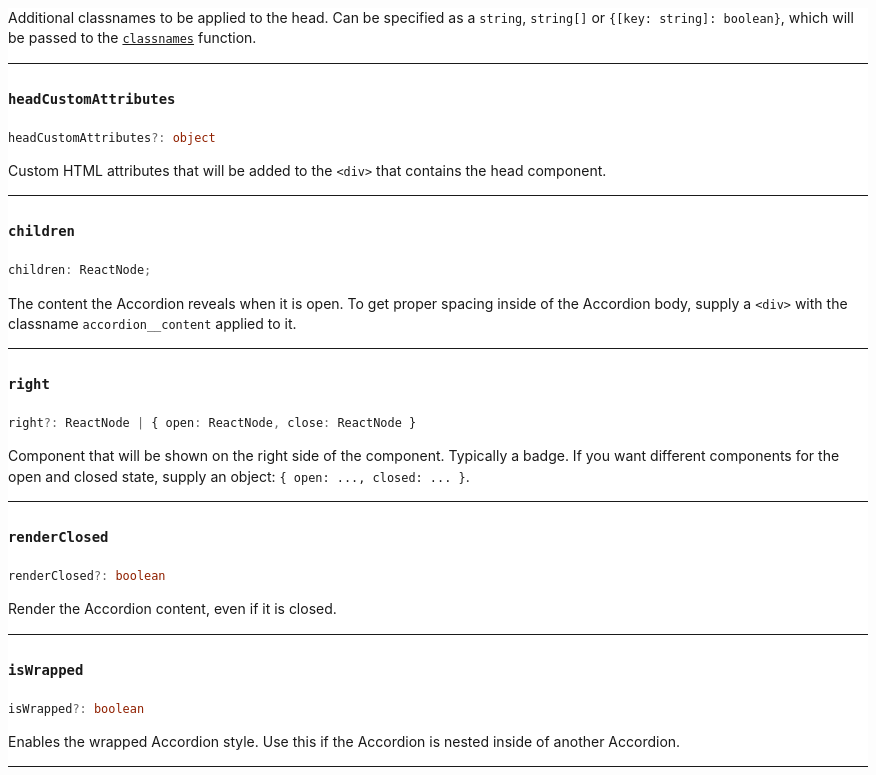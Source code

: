 Additional classnames to be applied to the head. Can be specified as a `string`,
`string[]` or `{[key: string]: boolean}`, which will be passed to the
[`classnames`](https://www.npmjs.com/package/classnames) function.

---

### `headCustomAttributes`

```ts
headCustomAttributes?: object
```

Custom HTML attributes that will be added to the `<div>` that contains the head
component.

---

### `children`

```ts
children: ReactNode;
```

The content the Accordion reveals when it is open. To get proper spacing inside
of the Accordion body, supply a `<div>` with the classname `accordion__content`
applied to it.

---

### `right`

```ts
right?: ReactNode | { open: ReactNode, close: ReactNode }
```

Component that will be shown on the right side of the component. Typically a
badge. If you want different components for the open and closed state, supply an
object: `{ open: ..., closed: ... }`.

---

### `renderClosed`

```ts
renderClosed?: boolean
```

Render the Accordion content, even if it is closed.

---

### `isWrapped`

```ts
isWrapped?: boolean
```

Enables the wrapped Accordion style. Use this if the Accordion is nested inside
of another Accordion.

---